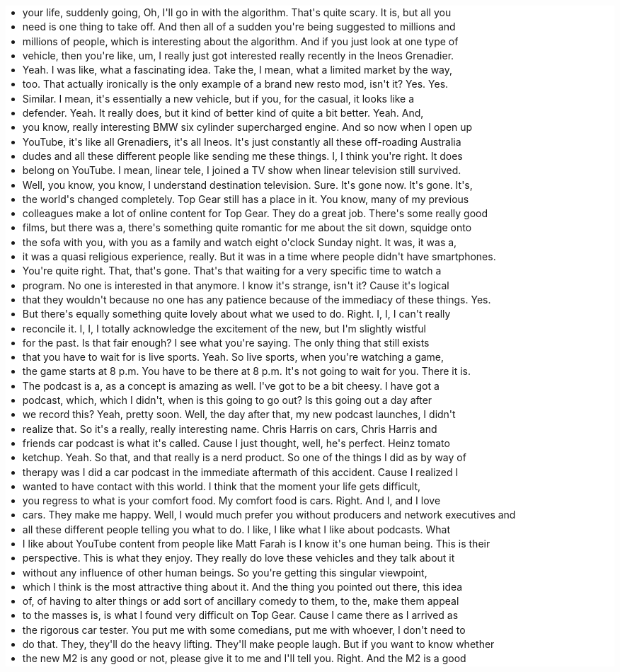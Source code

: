 *  your life, suddenly going, Oh, I'll go in with the algorithm. That's quite scary. It is, but all you
*  need is one thing to take off. And then all of a sudden you're being suggested to millions and
*  millions of people, which is interesting about the algorithm. And if you just look at one type of
*  vehicle, then you're like, um, I really just got interested really recently in the Ineos Grenadier.
*  Yeah. I was like, what a fascinating idea. Take the, I mean, what a limited market by the way,
*  too. That actually ironically is the only example of a brand new resto mod, isn't it? Yes. Yes.
*  Similar. I mean, it's essentially a new vehicle, but if you, for the casual, it looks like a
*  defender. Yeah. It really does, but it kind of better kind of quite a bit better. Yeah. And,
*  you know, really interesting BMW six cylinder supercharged engine. And so now when I open up
*  YouTube, it's like all Grenadiers, it's all Ineos. It's just constantly all these off-roading Australia
*  dudes and all these different people like sending me these things. I, I think you're right. It does
*  belong on YouTube. I mean, linear tele, I joined a TV show when linear television still survived.
*  Well, you know, you know, I understand destination television. Sure. It's gone now. It's gone. It's,
*  the world's changed completely. Top Gear still has a place in it. You know, many of my previous
*  colleagues make a lot of online content for Top Gear. They do a great job. There's some really good
*  films, but there was a, there's something quite romantic for me about the sit down, squidge onto
*  the sofa with you, with you as a family and watch eight o'clock Sunday night. It was, it was a,
*  it was a quasi religious experience, really. But it was in a time where people didn't have smartphones.
*  You're quite right. That, that's gone. That's that waiting for a very specific time to watch a
*  program. No one is interested in that anymore. I know it's strange, isn't it? Cause it's logical
*  that they wouldn't because no one has any patience because of the immediacy of these things. Yes.
*  But there's equally something quite lovely about what we used to do. Right. I, I, I can't really
*  reconcile it. I, I, I totally acknowledge the excitement of the new, but I'm slightly wistful
*  for the past. Is that fair enough? I see what you're saying. The only thing that still exists
*  that you have to wait for is live sports. Yeah. So live sports, when you're watching a game,
*  the game starts at 8 p.m. You have to be there at 8 p.m. It's not going to wait for you. There it is.
*  The podcast is a, as a concept is amazing as well. I've got to be a bit cheesy. I have got a
*  podcast, which, which I didn't, when is this going to go out? Is this going out a day after
*  we record this? Yeah, pretty soon. Well, the day after that, my new podcast launches, I didn't
*  realize that. So it's a really, really interesting name. Chris Harris on cars, Chris Harris and
*  friends car podcast is what it's called. Cause I just thought, well, he's perfect. Heinz tomato
*  ketchup. Yeah. So that, and that really is a nerd product. So one of the things I did as by way of
*  therapy was I did a car podcast in the immediate aftermath of this accident. Cause I realized I
*  wanted to have contact with this world. I think that the moment your life gets difficult,
*  you regress to what is your comfort food. My comfort food is cars. Right. And I, and I love
*  cars. They make me happy. Well, I would much prefer you without producers and network executives and
*  all these different people telling you what to do. I like, I like what I like about podcasts. What
*  I like about YouTube content from people like Matt Farah is I know it's one human being. This is their
*  perspective. This is what they enjoy. They really do love these vehicles and they talk about it
*  without any influence of other human beings. So you're getting this singular viewpoint,
*  which I think is the most attractive thing about it. And the thing you pointed out there, this idea
*  of, of having to alter things or add sort of ancillary comedy to them, to the, make them appeal
*  to the masses is, is what I found very difficult on Top Gear. Cause I came there as I arrived as
*  the rigorous car tester. You put me with some comedians, put me with whoever, I don't need to
*  do that. They, they'll do the heavy lifting. They'll make people laugh. But if you want to know whether
*  the new M2 is any good or not, please give it to me and I'll tell you. Right. And the M2 is a good